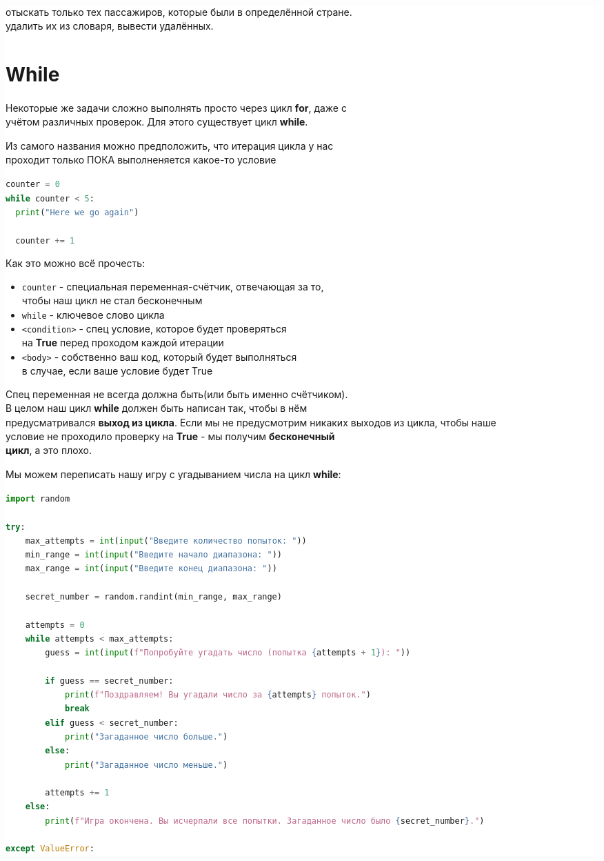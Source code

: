 отыскать только тех пассажиров, которые были в определённой стране.\
удалить их из словаря, вывести удалённых.


# **While**

Некоторые же задачи сложно выполнять просто через цикл **for**, даже с\
учётом различных проверок. Для этого существует цикл **while**.

Из самого названия можно предположить, что итерация цикла у нас\
проходит только ПОКА выполненяется какое-то условие

```python
counter = 0
while counter < 5:
  print("Here we go again")

  counter += 1
```

Как это можно всё прочесть:

* `counter` - специальная переменная-счётчик, отвечающая за то,\
чтобы наш цикл не стал бесконечным
* `while` - ключевое слово цикла
* `<condition>` - спец условие, которое будет проверяться\
на **True** перед проходом каждой итерации
* `<body>` - собственно ваш код, который будет выполняться\
в случае, если ваше условие будет True


Спец переменная не всегда должна быть(или быть именно счётчиком).\
В целом наш цикл **while** должен быть написан так, чтобы в нём\
предусматривался **выход из цикла**.
Если мы не предусмотрим никаких выходов из цикла, чтобы наше\
условие не проходило проверку на **True** - мы получим **бесконечный\
цикл**, а это плохо.

Мы можем переписать нашу игру с угадыванием числа на цикл **while**:

```python
import random

try:
    max_attempts = int(input("Введите количество попыток: "))
    min_range = int(input("Введите начало диапазона: "))
    max_range = int(input("Введите конец диапазона: "))

    secret_number = random.randint(min_range, max_range)

    attempts = 0
    while attempts < max_attempts:
        guess = int(input(f"Попробуйте угадать число (попытка {attempts + 1}): "))

        if guess == secret_number:
            print(f"Поздравляем! Вы угадали число за {attempts} попыток.")
            break
        elif guess < secret_number:
            print("Загаданное число больше.")
        else:
            print("Загаданное число меньше.")

        attempts += 1
    else:
        print(f"Игра окончена. Вы исчерпали все попытки. Загаданное число было {secret_number}.")

except ValueError:
```